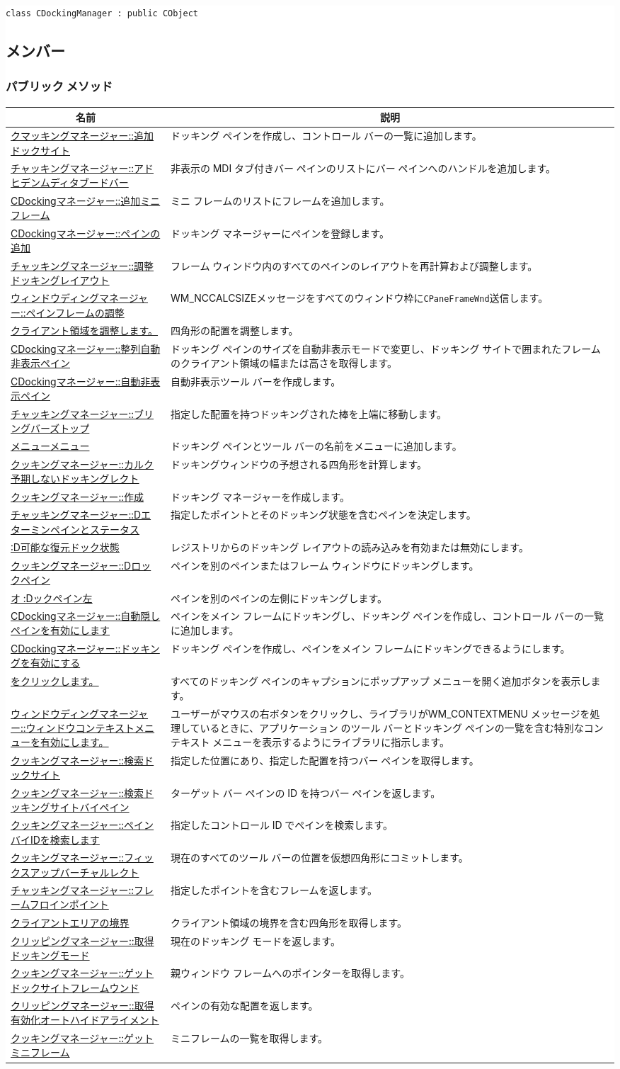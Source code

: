 ```
class CDockingManager : public CObject
```

## <a name="members"></a>メンバー

### <a name="public-methods"></a>パブリック メソッド

|名前|説明|
|----------|-----------------|
|[クマッキングマネージャー::追加ドックサイト](#adddocksite)|ドッキング ペインを作成し、コントロール バーの一覧に追加します。|
|[チャッキングマネージャー::アドヒデンムディタブードバー](#addhiddenmditabbedbar)|非表示の MDI タブ付きバー ペインのリストにバー ペインへのハンドルを追加します。|
|[CDockingマネージャー::追加ミニフレーム](#addminiframe)|ミニ フレームのリストにフレームを追加します。|
|[CDockingマネージャー::ペインの追加](#addpane)|ドッキング マネージャーにペインを登録します。|
|[チャッキングマネージャー::調整ドッキングレイアウト](#adjustdockinglayout)|フレーム ウィンドウ内のすべてのペインのレイアウトを再計算および調整します。|
|[ウィンドウディングマネージャー::ペインフレームの調整](#adjustpaneframes)|WM_NCCALCSIZEメッセージをすべてのウィンドウ枠に`CPaneFrameWnd`送信します。|
|[クライアント領域を調整します。](#adjustrecttoclientarea)|四角形の配置を調整します。|
|[CDockingマネージャー::整列自動非表示ペイン](#alignautohidepane)|ドッキング ペインのサイズを自動非表示モードで変更し、ドッキング サイトで囲まれたフレームのクライアント領域の幅または高さを取得します。|
|[CDockingマネージャー::自動非表示ペイン](#autohidepane)|自動非表示ツール バーを作成します。|
|[チャッキングマネージャー::ブリングバーズトップ](#bringbarstotop)|指定した配置を持つドッキングされた棒を上端に移動します。|
|[メニューメニュー](#buildpanesmenu)|ドッキング ペインとツール バーの名前をメニューに追加します。|
|[クッキングマネージャー::カルク予期しないドッキングレクト](#calcexpecteddockedrect)|ドッキングウィンドウの予想される四角形を計算します。|
|[クッキングマネージャー::作成](#create)|ドッキング マネージャーを作成します。|
|[チャッキングマネージャー::Dエターミンペインとステータス](#determinepaneandstatus)|指定したポイントとそのドッキング状態を含むペインを決定します。|
|[:D可能な復元ドック状態](#disablerestoredockstate)|レジストリからのドッキング レイアウトの読み込みを有効または無効にします。|
|[クッキングマネージャー::Dロックペイン](#dockpane)|ペインを別のペインまたはフレーム ウィンドウにドッキングします。|
|[オ :Dックペイン左](#dockpaneleftof)|ペインを別のペインの左側にドッキングします。|
|[CDockingマネージャー::自動隠しペインを有効にします](#enableautohidepanes)|ペインをメイン フレームにドッキングし、ドッキング ペインを作成し、コントロール バーの一覧に追加します。|
|[CDockingマネージャー::ドッキングを有効にする](#enabledocking)|ドッキング ペインを作成し、ペインをメイン フレームにドッキングできるようにします。|
|[をクリックします。](#enabledocksitemenu)|すべてのドッキング ペインのキャプションにポップアップ メニューを開く追加ボタンを表示します。|
|[ウィンドウディングマネージャー::ウィンドウコンテキストメニューを有効にします。](#enablepanecontextmenu)|ユーザーがマウスの右ボタンをクリックし、ライブラリがWM_CONTEXTMENU メッセージを処理しているときに、アプリケーション のツール バーとドッキング ペインの一覧を含む特別なコンテキスト メニューを表示するようにライブラリに指示します。|
|[クッキングマネージャー::検索ドックサイト](#finddocksite)|指定した位置にあり、指定した配置を持つバー ペインを取得します。|
|[クッキングマネージャー::検索ドッキングサイトバイペイン](#finddocksitebypane)|ターゲット バー ペインの ID を持つバー ペインを返します。|
|[クッキングマネージャー::ペインバイIDを検索します](#findpanebyid)|指定したコントロール ID でペインを検索します。|
|[クッキングマネージャー::フィックスアップバーチャルレクト](#fixupvirtualrects)|現在のすべてのツール バーの位置を仮想四角形にコミットします。|
|[チャッキングマネージャー::フレームフロインポイント](#framefrompoint)|指定したポイントを含むフレームを返します。|
|[クライアントエリアの境界](#getclientareabounds)|クライアント領域の境界を含む四角形を取得します。|
|[クリッピングマネージャー::取得ドッキングモード](#getdockingmode)|現在のドッキング モードを返します。|
|[クッキングマネージャー::ゲットドックサイトフレームウンド](#getdocksiteframewnd)|親ウィンドウ フレームへのポインターを取得します。|
|[クリッピングマネージャー::取得有効化オートハイドアライメント](#getenabledautohidealignment)|ペインの有効な配置を返します。|
|[クッキングマネージャー::ゲットミニフレーム](#getminiframes)|ミニフレームの一覧を取得します。|